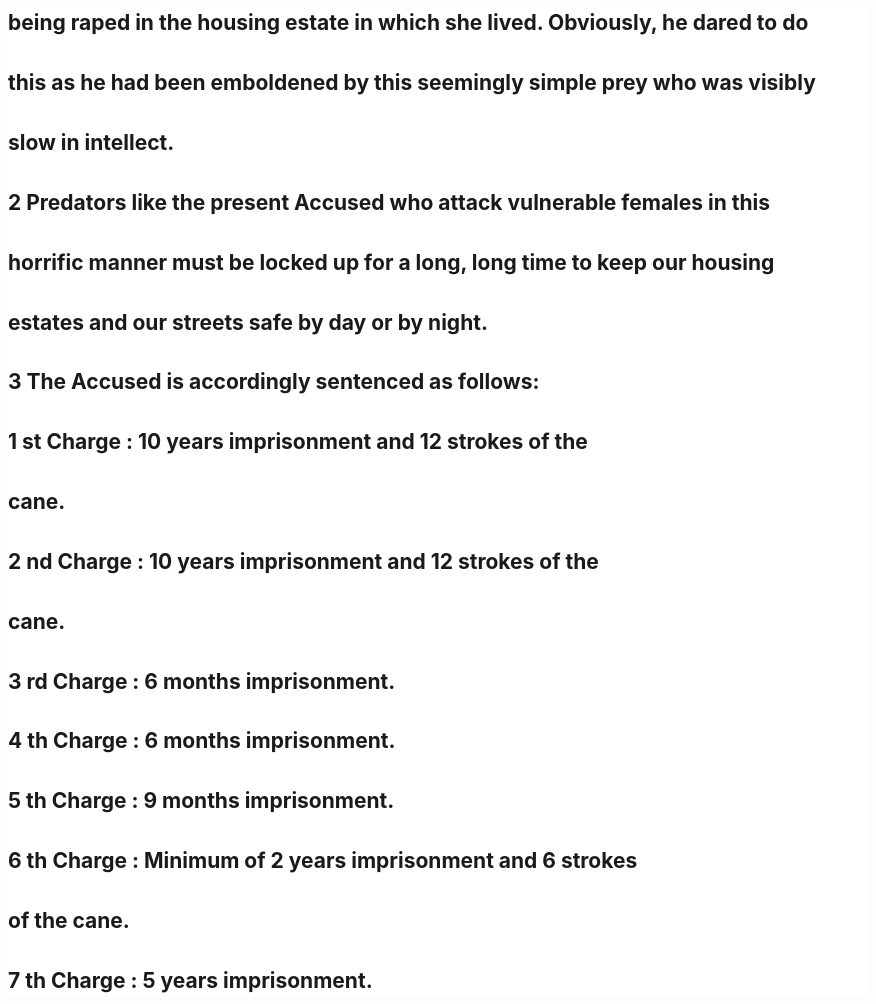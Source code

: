 ## being raped in the housing estate in which she lived. Obviously, he dared to do 

## this as he had been emboldened by this seemingly simple prey who was visibly 

## slow in intellect. 

## 2 Predators like the present Accused who attack vulnerable females in this 

## horrific manner must be locked up for a long, long time to keep our housing 

## estates and our streets safe by day or by night. 

## 3 The Accused is accordingly sentenced as follows: 

## 1 st Charge : 10 years imprisonment and 12 strokes of the 

## cane. 

## 2 nd Charge : 10 years imprisonment and 12 strokes of the 

## cane. 

## 3 rd Charge : 6 months imprisonment. 

## 4 th Charge : 6 months imprisonment. 

## 5 th Charge : 9 months imprisonment. 

## 6 th Charge : Minimum of 2 years imprisonment and 6 strokes 

## of the cane. 

## 7 th Charge : 5 years imprisonment. 
